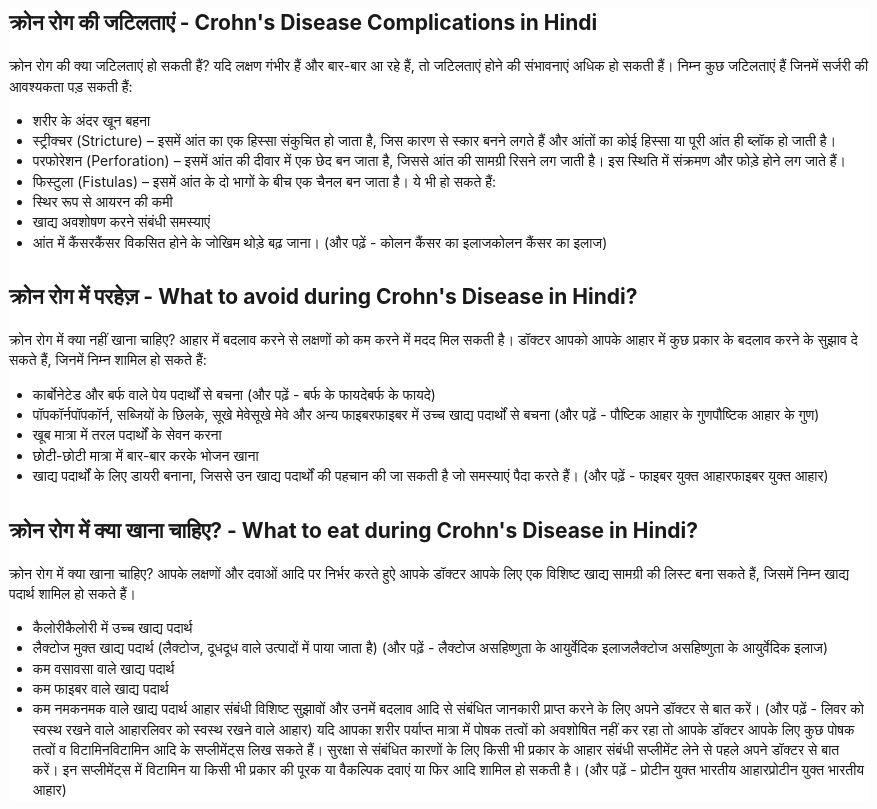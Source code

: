 ## क्रोन रोग की जटिलताएं - Crohn's Disease Complications in Hindi
क्रोन रोग की क्या जटिलताएं हो सकती हैं?
यदि लक्षण गंभीर हैं और बार-बार आ रहे हैं, तो जटिलताएं होने की संभावनाएं अधिक हो सकती हैं। निम्न कुछ जटिलताएं हैं जिनमें सर्जरी की आवश्यकता पड़ सकती हैं:
- शरीर के अंदर खून बहना
- स्ट्रीक्चर (Stricture) – इसमें आंत का एक हिस्सा संकुचित हो जाता है, जिस कारण से स्कार बनने लगते हैं और आंतों का कोई हिस्सा या पूरी आंत ही ब्लॉक हो जाती है।
- परफोरेशन (Perforation) – इसमें आंत की दीवार में एक छेद बन जाता है, जिससे आंत की सामग्री रिसने लग जाती है। इस स्थिति में संक्रमण और फोड़े होने लग जाते हैं।
- फिस्टुला (Fistulas) – इसमें आंत के दो भागों के बीच एक चैनल बन जाता है।
ये भी हो सकते हैं:
- स्थिर रूप से आयरन की कमी
- खाद्य अवशोषण करने संबंधी समस्याएं
- आंत में कैंसरकैंसर विकसित होने के जोखिम थोड़े बढ़ जाना।
(और पढ़ें - कोलन कैंसर का इलाजकोलन कैंसर का इलाज)

## क्रोन रोग में परहेज़ - What to avoid during Crohn's Disease in Hindi?
क्रोन रोग में क्या नहीं खाना चाहिए?
आहार में बदलाव करने से लक्षणों को कम करने में मदद मिल सकती है। डॉक्टर आपको आपके आहार में कुछ प्रकार के बदलाव करने के सुझाव दे सकते हैं, जिनमें निम्न शामिल हो सकते हैं:
- कार्बोनेटेड और बर्फ वाले पेय पदार्थों से बचना (और पढ़ें - बर्फ के फायदेबर्फ के फायदे)
- पॉपकॉर्नपॉपकॉर्न, सब्जियों के छिलके, सूखे मेवेसूखे मेवे और अन्य फाइबरफाइबर में उच्च खाद्य पदार्थों से बचना (और पढ़ें - पौष्टिक आहार के गुणपौष्टिक आहार के गुण)
- खूब मात्रा में तरल पदार्थों के सेवन करना
- छोटी-छोटी मात्रा में बार-बार करके भोजन खाना
- खाद्य पदार्थों के लिए डायरी बनाना, जिससे उन खाद्य पदार्थों की पहचान की जा सकती है जो समस्याएं पैदा करते हैं।
(और पढ़ें - फाइबर युक्त आहारफाइबर युक्त आहार)

## क्रोन रोग में क्या खाना चाहिए? - What to eat during Crohn's Disease in Hindi?
क्रोन रोग में क्या खाना चाहिए?
आपके लक्षणों और दवाओं आदि पर निर्भर करते हुऐ आपके डॉक्टर आपके लिए एक विशिष्ट खाद्य सामग्री की लिस्ट बना सकते हैं, जिसमें निम्न खाद्य पदार्थ शामिल हो सकते हैं।
- कैलोरीकैलोरी में उच्च खाद्य पदार्थ
- लैक्टोज मुक्त खाद्य पदार्थ (लैक्टोज, दूधदूध वाले उत्पादों में पाया जाता है) (और पढ़ें - लैक्टोज असहिष्णुता के आयुर्वेदिक इलाजलैक्टोज असहिष्णुता के आयुर्वेदिक इलाज)
- कम वसावसा वाले खाद्य पदार्थ
- कम फाइबर वाले खाद्य पदार्थ
- कम नमकनमक वाले खाद्य पदार्थ
आहार संबंधी विशिष्ट सुझावों और उनमें बदलाव आदि से संबंधित जानकारी प्राप्त करने के लिए अपने डॉक्टर से बात करें।
(और पढ़ें - लिवर को स्वस्थ रखने वाले आहारलिवर को स्वस्थ रखने वाले आहार)
यदि आपका शरीर पर्याप्त मात्रा में पोषक तत्वों को अवशोषित नहीं कर रहा तो आपके डॉक्टर आपके लिए कुछ पोषक तत्वों व विटामिनविटामिन आदि के सप्लीमेंट्स लिख सकते हैं। सुरक्षा से संबंधित कारणों के लिए किसी भी प्रकार के आहार संबंधी सप्लीमेंट लेने से पहले अपने डॉक्टर से बात करें। इन सप्लीमेंट्स में विटामिन या किसी भी प्रकार की पूरक या वैकल्पिक दवाएं या फिर आदि शामिल हो सकती है।
(और पढ़ें - प्रोटीन युक्त भारतीय आहारप्रोटीन युक्त भारतीय आहार)

